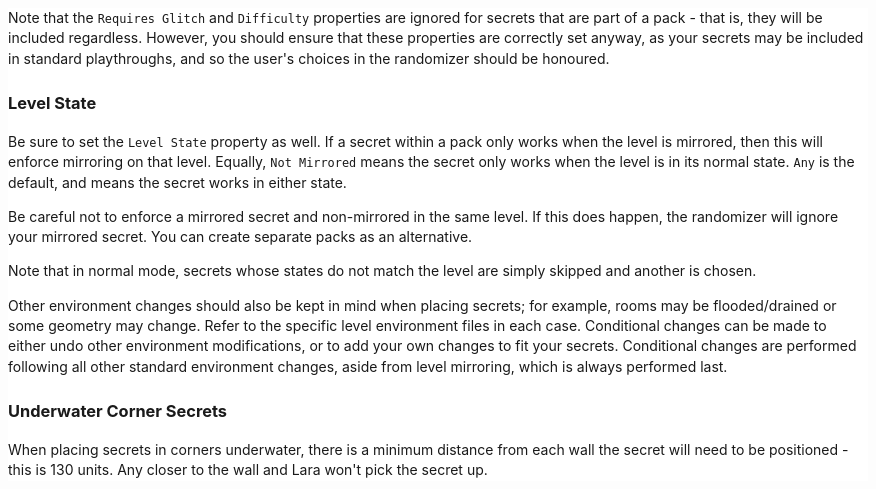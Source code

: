 Note that the `Requires Glitch` and `Difficulty` properties are ignored for secrets that are part of a pack - that is, they will be included regardless. However, you should ensure that these properties are correctly set anyway, as your secrets may be included in standard playthroughs, and so the user's choices in the randomizer should be honoured.

### Level State
Be sure to set the `Level State` property as well. If a secret within a pack only works when the level is mirrored, then this will enforce mirroring on that level. Equally, `Not Mirrored` means the secret only works when the level is in its normal state. `Any` is the default, and means the secret works in either state.

Be careful not to enforce a mirrored secret and non-mirrored in the same level. If this does happen, the randomizer will ignore your mirrored secret. You can create separate packs as an alternative.

Note that in normal mode, secrets whose states do not match the level are simply skipped and another is chosen.

Other environment changes should also be kept in mind when placing secrets; for example, rooms may be flooded/drained or some geometry may change. Refer to the specific level environment files in each case. Conditional changes can be made to either undo other environment modifications, or to add your own changes to fit your secrets. Conditional changes are performed following all other standard environment changes, aside from level mirroring, which is always performed last.

### Underwater Corner Secrets
When placing secrets in corners underwater, there is a minimum distance from each wall the secret will need to be positioned - this is 130 units. Any closer to the wall and Lara won't pick the secret up.
